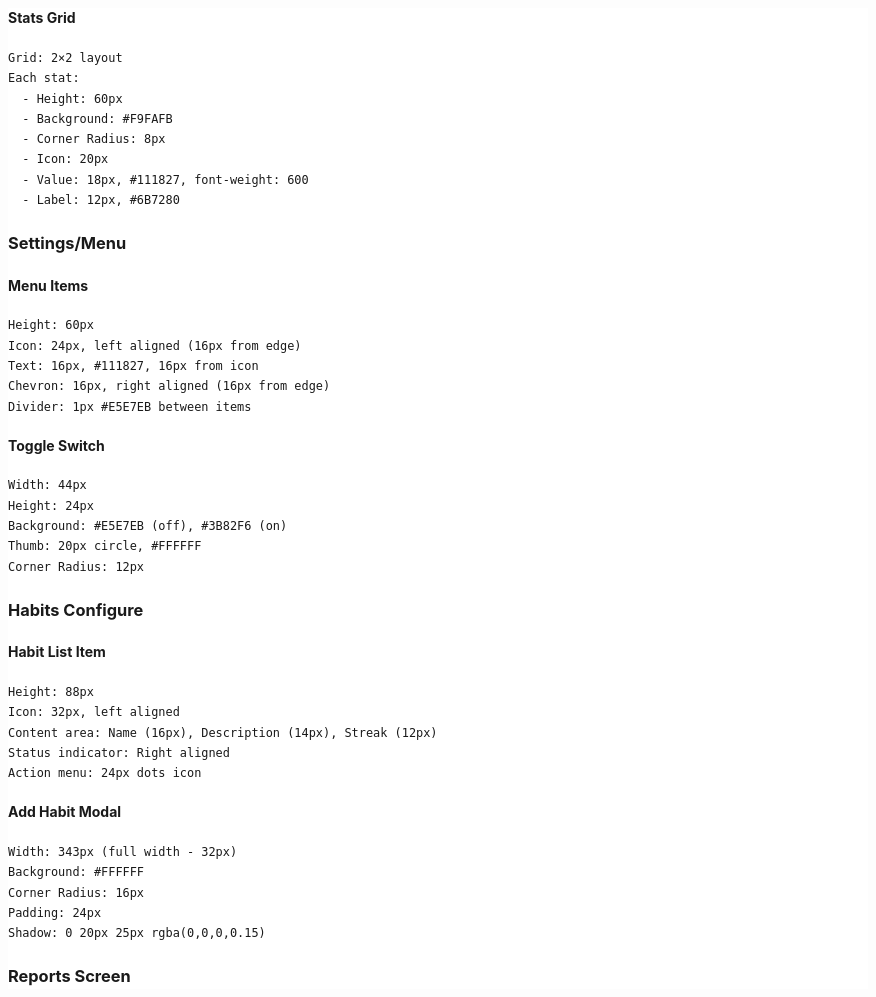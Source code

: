 #### **Stats Grid**
```
Grid: 2×2 layout
Each stat:
  - Height: 60px
  - Background: #F9FAFB
  - Corner Radius: 8px
  - Icon: 20px
  - Value: 18px, #111827, font-weight: 600
  - Label: 12px, #6B7280
```

### **Settings/Menu**

#### **Menu Items**
```
Height: 60px
Icon: 24px, left aligned (16px from edge)
Text: 16px, #111827, 16px from icon
Chevron: 16px, right aligned (16px from edge)
Divider: 1px #E5E7EB between items
```

#### **Toggle Switch**
```
Width: 44px
Height: 24px
Background: #E5E7EB (off), #3B82F6 (on)
Thumb: 20px circle, #FFFFFF
Corner Radius: 12px
```

### **Habits Configure**

#### **Habit List Item**
```
Height: 88px
Icon: 32px, left aligned
Content area: Name (16px), Description (14px), Streak (12px)
Status indicator: Right aligned
Action menu: 24px dots icon
```

#### **Add Habit Modal**
```
Width: 343px (full width - 32px)
Background: #FFFFFF
Corner Radius: 16px
Padding: 24px
Shadow: 0 20px 25px rgba(0,0,0,0.15)
```

### **Reports Screen**
